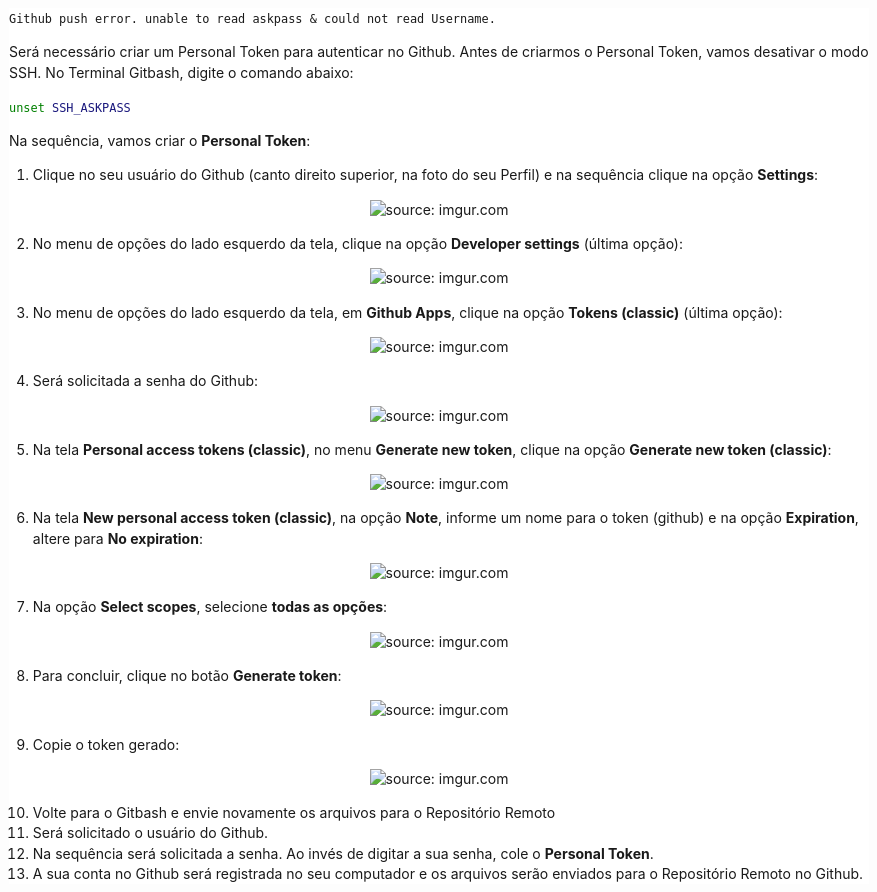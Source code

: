 ```
Github push error. unable to read askpass & could not read Username.
```

Será necessário criar um Personal Token para autenticar no Github. Antes de criarmos o Personal Token, vamos desativar o modo SSH. No Terminal Gitbash, digite o comando abaixo:

```bash
unset SSH_ASKPASS
```

Na sequência, vamos criar o **Personal Token**:

1. Clique no seu usuário do Github (canto direito superior, na foto do seu Perfil) e na sequência clique na opção **Settings**:

<div align="center"><img src="https://i.imgur.com/xT2moJf.png" title="source: imgur.com" /></div>

2. No menu de opções do lado esquerdo da tela, clique na opção **Developer settings** (última opção):

<div align="center"><img src="https://i.imgur.com/t8wpTNx.png" title="source: imgur.com" /></div>

3. No menu de opções do lado esquerdo da tela, em **Github Apps**, clique na opção **Tokens (classic)** (última opção):

<div align="center"><img src="https://i.imgur.com/Y099zk0.png" title="source: imgur.com" /></div>

4. Será solicitada a senha do Github:

<div align="center"><img src="https://i.imgur.com/jL5qRXf.png" title="source: imgur.com" /></div>

5. Na tela **Personal access tokens (classic)**, no menu **Generate new token**, clique na opção **Generate new token (classic)**:

<div align="center"><img src="https://i.imgur.com/FDbjXhZ.png" title="source: imgur.com" /></div>

6. Na tela **New personal access token (classic)**, na opção **Note**, informe um nome para o token (github) e na opção **Expiration**, altere para **No expiration**:

<div align="center"><img src="https://i.imgur.com/yPi59nw.png" title="source: imgur.com" /></div>

7. Na opção **Select scopes**, selecione **todas as opções**:

<div align="center"><img src="https://i.imgur.com/t6MaeMc.png" title="source: imgur.com" /></div>

8. Para concluir, clique no botão **Generate token**:

<div align="center"><img src="https://i.imgur.com/R7tdyhZ.png" title="source: imgur.com" /></div>

9. Copie o token gerado:

<div align="center"><img src="https://i.imgur.com/RJW8mOk.png" title="source: imgur.com" /></div>

10. Volte para o Gitbash e envie novamente os arquivos para o Repositório Remoto
11. Será solicitado o usuário do Github.
12. Na sequência será solicitada a senha. Ao invés de digitar a sua senha, cole o **Personal Token**.
13. A sua conta no Github será registrada no seu computador e os arquivos serão enviados para o Repositório Remoto no Github.

